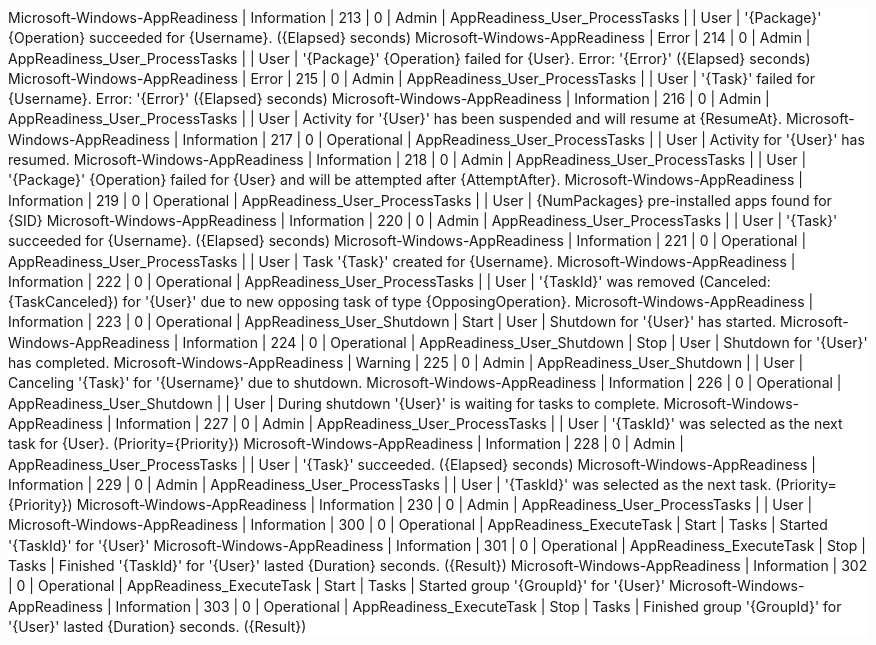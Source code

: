 Microsoft-Windows-AppReadiness  |  Information  |  213       |  0        |  Admin        |  AppReadiness_User_ProcessTasks           |          |  User           |  '{Package}' {Operation} succeeded for {Username}. ({Elapsed} seconds)
Microsoft-Windows-AppReadiness  |  Error        |  214       |  0        |  Admin        |  AppReadiness_User_ProcessTasks           |          |  User           |  '{Package}' {Operation} failed for {User}. Error: '{Error}' ({Elapsed} seconds)
Microsoft-Windows-AppReadiness  |  Error        |  215       |  0        |  Admin        |  AppReadiness_User_ProcessTasks           |          |  User           |  '{Task}' failed for {Username}. Error: '{Error}' ({Elapsed} seconds)
Microsoft-Windows-AppReadiness  |  Information  |  216       |  0        |  Admin        |  AppReadiness_User_ProcessTasks           |          |  User           |  Activity for '{User}' has been suspended and will resume at {ResumeAt}.
Microsoft-Windows-AppReadiness  |  Information  |  217       |  0        |  Operational  |  AppReadiness_User_ProcessTasks           |          |  User           |  Activity for '{User}' has resumed.
Microsoft-Windows-AppReadiness  |  Information  |  218       |  0        |  Admin        |  AppReadiness_User_ProcessTasks           |          |  User           |  '{Package}' {Operation} failed for {User} and will be attempted after {AttemptAfter}.
Microsoft-Windows-AppReadiness  |  Information  |  219       |  0        |  Operational  |  AppReadiness_User_ProcessTasks           |          |  User           |  {NumPackages} pre-installed apps found for {SID}
Microsoft-Windows-AppReadiness  |  Information  |  220       |  0        |  Admin        |  AppReadiness_User_ProcessTasks           |          |  User           |  '{Task}' succeeded for {Username}. ({Elapsed} seconds)
Microsoft-Windows-AppReadiness  |  Information  |  221       |  0        |  Operational  |  AppReadiness_User_ProcessTasks           |          |  User           |  Task '{Task}' created for {Username}.
Microsoft-Windows-AppReadiness  |  Information  |  222       |  0        |  Operational  |  AppReadiness_User_ProcessTasks           |          |  User           |  '{TaskId}' was removed (Canceled: {TaskCanceled}) for '{User}' due to new opposing task of type {OpposingOperation}.
Microsoft-Windows-AppReadiness  |  Information  |  223       |  0        |  Operational  |  AppReadiness_User_Shutdown               |  Start   |  User           |  Shutdown for '{User}' has started.
Microsoft-Windows-AppReadiness  |  Information  |  224       |  0        |  Operational  |  AppReadiness_User_Shutdown               |  Stop    |  User           |  Shutdown for '{User}' has completed.
Microsoft-Windows-AppReadiness  |  Warning      |  225       |  0        |  Admin        |  AppReadiness_User_Shutdown               |          |  User           |  Canceling '{Task}' for '{Username}' due to shutdown.
Microsoft-Windows-AppReadiness  |  Information  |  226       |  0        |  Operational  |  AppReadiness_User_Shutdown               |          |  User           |  During shutdown '{User}' is waiting for tasks to complete.
Microsoft-Windows-AppReadiness  |  Information  |  227       |  0        |  Admin        |  AppReadiness_User_ProcessTasks           |          |  User           |  '{TaskId}' was selected as the next task for {User}. (Priority={Priority})
Microsoft-Windows-AppReadiness  |  Information  |  228       |  0        |  Admin        |  AppReadiness_User_ProcessTasks           |          |  User           |  '{Task}' succeeded. ({Elapsed} seconds)
Microsoft-Windows-AppReadiness  |  Information  |  229       |  0        |  Admin        |  AppReadiness_User_ProcessTasks           |          |  User           |  '{TaskId}' was selected as the next task. (Priority={Priority})
Microsoft-Windows-AppReadiness  |  Information  |  230       |  0        |  Admin        |  AppReadiness_User_ProcessTasks           |          |  User           |
Microsoft-Windows-AppReadiness  |  Information  |  300       |  0        |  Operational  |  AppReadiness_ExecuteTask                 |  Start   |  Tasks          |  Started '{TaskId}' for '{User}'
Microsoft-Windows-AppReadiness  |  Information  |  301       |  0        |  Operational  |  AppReadiness_ExecuteTask                 |  Stop    |  Tasks          |  Finished '{TaskId}' for '{User}' lasted {Duration} seconds. ({Result})
Microsoft-Windows-AppReadiness  |  Information  |  302       |  0        |  Operational  |  AppReadiness_ExecuteTask                 |  Start   |  Tasks          |  Started group '{GroupId}' for '{User}'
Microsoft-Windows-AppReadiness  |  Information  |  303       |  0        |  Operational  |  AppReadiness_ExecuteTask                 |  Stop    |  Tasks          |  Finished group '{GroupId}' for '{User}' lasted {Duration} seconds. ({Result})